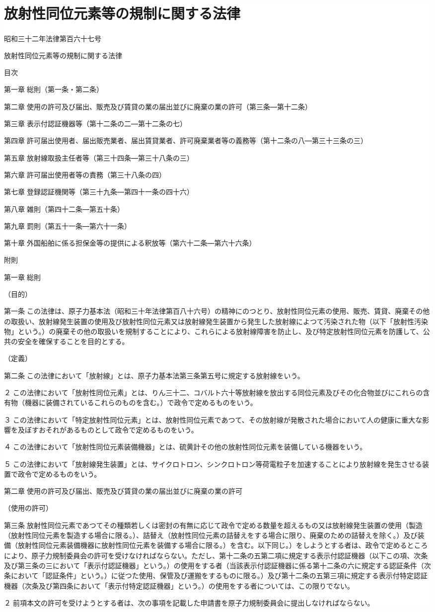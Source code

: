 # 放射性同位元素等の規制に関する法律

昭和三十二年法律第百六十七号

放射性同位元素等の規制に関する法律

目次

第一章 総則（第一条・第二条）

第二章 使用の許可及び届出、販売及び賃貸の業の届出並びに廃棄の業の許可（第三条―第十二条）

第三章 表示付認証機器等（第十二条の二―第十二条の七）

第四章 許可届出使用者、届出販売業者、届出賃貸業者、許可廃棄業者等の義務等（第十二条の八―第三十三条の三）

第五章 放射線取扱主任者等（第三十四条―第三十八条の三）

第六章 許可届出使用者等の責務（第三十八条の四）

第七章 登録認証機関等（第三十九条―第四十一条の四十六）

第八章 雑則（第四十二条―第五十条）

第九章 罰則（第五十一条―第六十一条）

第十章 外国船舶に係る担保金等の提供による釈放等（第六十二条―第六十六条）

附則

第一章 総則

（目的）

第一条 この法律は、原子力基本法（昭和三十年法律第百八十六号）の精神にのつとり、放射性同位元素の使用、販売、賃貸、廃棄その他の取扱い、放射線発生装置の使用及び放射性同位元素又は放射線発生装置から発生した放射線によつて汚染された物（以下「放射性汚染物」という。）の廃棄その他の取扱いを規制することにより、これらによる放射線障害を防止し、及び特定放射性同位元素を防護して、公共の安全を確保することを目的とする。

（定義）

第二条 この法律において「放射線」とは、原子力基本法第三条第五号に規定する放射線をいう。

２ この法律において「放射性同位元素」とは、りん三十二、コバルト六十等放射線を放出する同位元素及びその化合物並びにこれらの含有物（機器に装備されているこれらのものを含む。）で政令で定めるものをいう。

３ この法律において「特定放射性同位元素」とは、放射性同位元素であつて、その放射線が発散された場合において人の健康に重大な影響を及ぼすおそれがあるものとして政令で定めるものをいう。

４ この法律において「放射性同位元素装備機器」とは、硫黄計その他の放射性同位元素を装備している機器をいう。

５ この法律において「放射線発生装置」とは、サイクロトロン、シンクロトロン等荷電粒子を加速することにより放射線を発生させる装置で政令で定めるものをいう。

第二章 使用の許可及び届出、販売及び賃貸の業の届出並びに廃棄の業の許可

（使用の許可）

第三条 放射性同位元素であつてその種類若しくは密封の有無に応じて政令で定める数量を超えるもの又は放射線発生装置の使用（製造（放射性同位元素を製造する場合に限る。）、詰替え（放射性同位元素の詰替えをする場合に限り、廃棄のための詰替えを除く。）及び装備（放射性同位元素装備機器に放射性同位元素を装備する場合に限る。）を含む。以下同じ。）をしようとする者は、政令で定めるところにより、原子力規制委員会の許可を受けなければならない。ただし、第十二条の五第二項に規定する表示付認証機器（以下この項、次条及び第三条の三において「表示付認証機器」という。）の使用をする者（当該表示付認証機器に係る第十二条の六に規定する認証条件（次条において「認証条件」という。）に従つた使用、保管及び運搬をするものに限る。）及び第十二条の五第三項に規定する表示付特定認証機器（次条及び第四条において「表示付特定認証機器」という。）の使用をする者については、この限りでない。

２ 前項本文の許可を受けようとする者は、次の事項を記載した申請書を原子力規制委員会に提出しなければならない。
